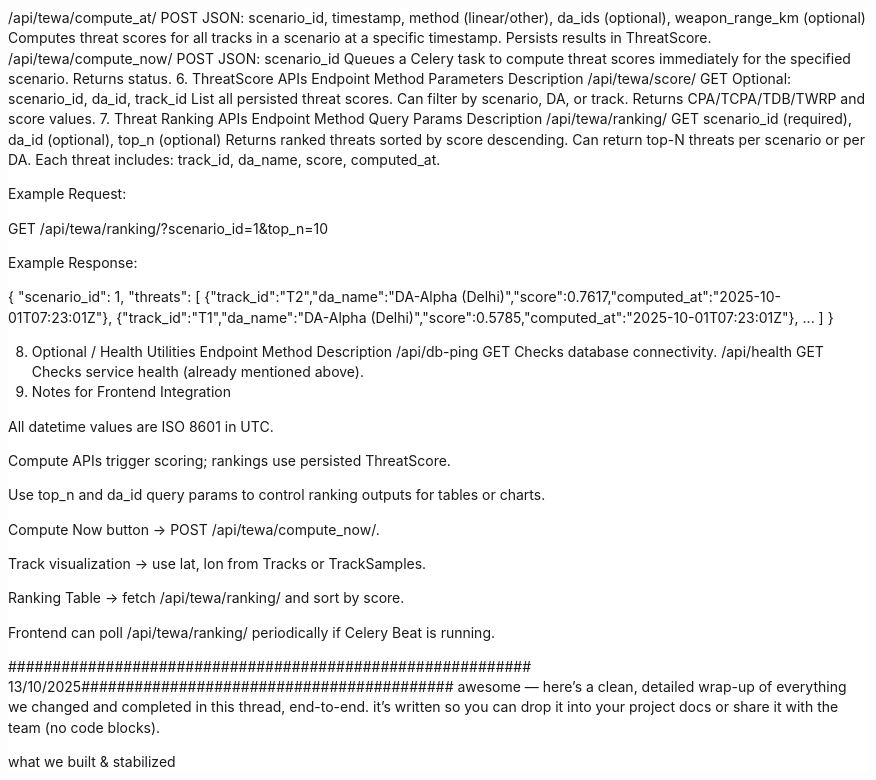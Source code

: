    /api/tewa/compute_at/ POST JSON: scenario_id, timestamp, method (linear/other), da_ids (optional), weapon_range_km (optional) Computes threat scores for all tracks in a scenario at a specific timestamp. Persists results in ThreatScore.
   /api/tewa/compute_now/ POST JSON: scenario_id Queues a Celery task to compute threat scores immediately for the specified scenario. Returns status.
6. ThreatScore APIs
   Endpoint Method Parameters Description
   /api/tewa/score/ GET Optional: scenario_id, da_id, track_id List all persisted threat scores. Can filter by scenario, DA, or track. Returns CPA/TCPA/TDB/TWRP and score values.
7. Threat Ranking APIs
   Endpoint Method Query Params Description
   /api/tewa/ranking/ GET scenario_id (required), da_id (optional), top_n (optional) Returns ranked threats sorted by score descending. Can return top-N threats per scenario or per DA. Each threat includes: track_id, da_name, score, computed_at.

Example Request:

GET /api/tewa/ranking/?scenario_id=1&top_n=10

Example Response:

{
"scenario_id": 1,
"threats": [
{"track_id":"T2","da_name":"DA-Alpha (Delhi)","score":0.7617,"computed_at":"2025-10-01T07:23:01Z"},
{"track_id":"T1","da_name":"DA-Alpha (Delhi)","score":0.5785,"computed_at":"2025-10-01T07:23:01Z"},
...
]
}

8. Optional / Health Utilities
   Endpoint Method Description
   /api/db-ping GET Checks database connectivity.
   /api/health GET Checks service health (already mentioned above).
9. Notes for Frontend Integration

All datetime values are ISO 8601 in UTC.

Compute APIs trigger scoring; rankings use persisted ThreatScore.

Use top_n and da_id query params to control ranking outputs for tables or charts.

Compute Now button → POST /api/tewa/compute_now/.

Track visualization → use lat, lon from Tracks or TrackSamples.

Ranking Table → fetch /api/tewa/ranking/ and sort by score.

Frontend can poll /api/tewa/ranking/ periodically if Celery Beat is running.

########################################################### 13/10/2025##########################################
awesome — here’s a clean, detailed wrap-up of everything we changed and completed in this thread, end-to-end. it’s written so you can drop it into your project docs or share it with the team (no code blocks).

what we built & stabilized
